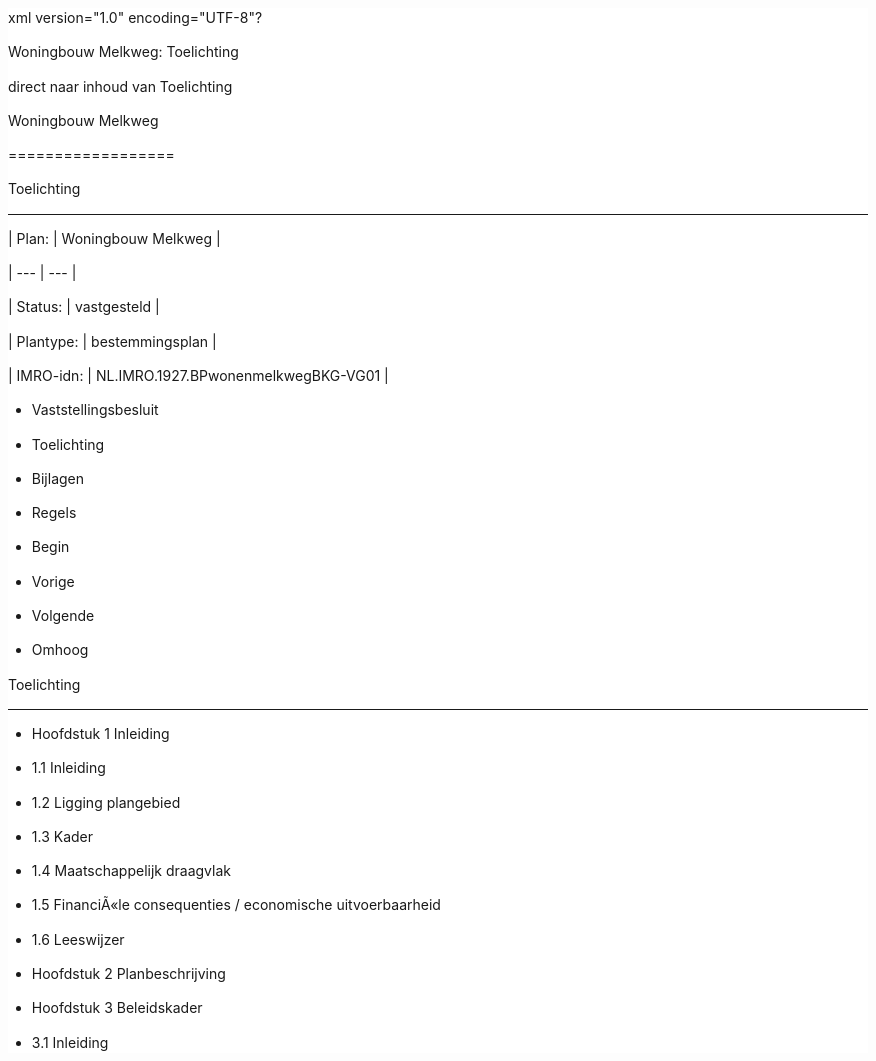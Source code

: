 xml version\="1\.0" encoding\="UTF\-8"?

Woningbouw Melkweg: Toelichting

direct naar inhoud van Toelichting

Woningbouw Melkweg

==================

Toelichting

-----------

| Plan: | Woningbouw Melkweg |

| --- | --- |

| Status: | vastgesteld |

| Plantype: | bestemmingsplan |

| IMRO\-idn: | NL.IMRO.1927\.BPwonenmelkwegBKG\-VG01 |

* Vaststellingsbesluit

* Toelichting

* Bijlagen

* Regels

* Begin

* Vorige

* Volgende

* Omhoog

Toelichting

-----------

* Hoofdstuk 1 Inleiding

+ 1\.1 Inleiding

+ 1\.2 Ligging plangebied

+ 1\.3 Kader

+ 1\.4 Maatschappelijk draagvlak

+ 1\.5 FinanciÃ«le consequenties / economische uitvoerbaarheid

+ 1\.6 Leeswijzer

* Hoofdstuk 2 Planbeschrijving

* Hoofdstuk 3 Beleidskader

+ 3\.1 Inleiding
